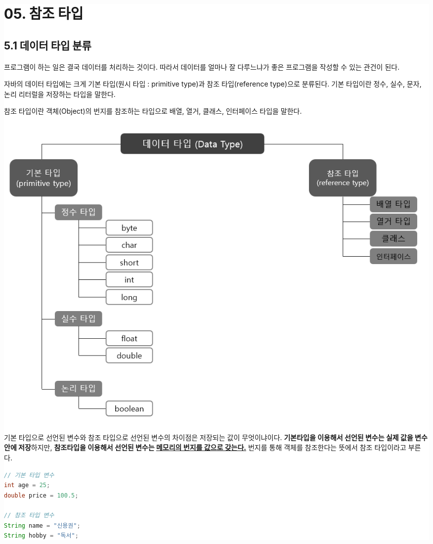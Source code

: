# 05. 참조 타입

## 5.1 데이터 타입 분류

  프로그램이 하는 일은 결국 데이터를 처리하는 것이다. 따라서 데이터를 얼마나 잘 다루느냐가 좋은 프로그램을 작성할 수 있는 관건이 된다.

  자바의 데이터 타입에는 크게 기본 타입(원시 타입 : primitive type)과 참조 타입(reference type)으로 분류된다.
기본 타입이란 정수, 실수, 문자, 논리 리터럴을 저장하는 타입을 말한다.

  참조 타입이란 객체(Object)의 번지를 참조하는 타입으로 배열, 열거, 클래스, 인터페이스 타입을 말한다.
<img src="./picture/ch5_1.png">

  기본 타입으로 선언된 변수와 참조 타입으로 선언된 변수의 차이점은 저장되는 값이 무엇이냐이다.
<b>기본타입을 이용해서 선언된 변수는 실제 값을 변수 안에 저장</b>하지만, <b>참조타입을 이용해서 선언된 변수는 <u>메모리의 번지를 값으로 갖는다.</u></b> 번지를 통해 객체를 참조한다는 뜻에서 참조 타입이라고 부른다.

```java
// 기본 타입 변수
int age = 25;
double price = 100.5;

// 참조 타입 변수
String name = "신용권";
String hobby = "독서";
```
